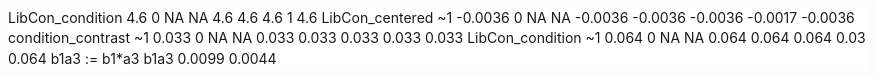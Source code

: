 <td align="center">LibCon_condition</td>
<td align="center"></td>
<td align="center">4.6</td>
<td align="center">0</td>
<td align="center">NA</td>
<td align="center">NA</td>
<td align="center">4.6</td>
<td align="center">4.6</td>
<td align="center">4.6</td>
<td align="center">1</td>
<td align="center">4.6</td>
</tr>
<tr class="even">
<td align="center">LibCon_centered</td>
<td align="center">~1</td>
<td align="center"></td>
<td align="center"></td>
<td align="center">-0.0036</td>
<td align="center">0</td>
<td align="center">NA</td>
<td align="center">NA</td>
<td align="center">-0.0036</td>
<td align="center">-0.0036</td>
<td align="center">-0.0036</td>
<td align="center">-0.0017</td>
<td align="center">-0.0036</td>
</tr>
<tr class="odd">
<td align="center">condition_contrast</td>
<td align="center">~1</td>
<td align="center"></td>
<td align="center"></td>
<td align="center">0.033</td>
<td align="center">0</td>
<td align="center">NA</td>
<td align="center">NA</td>
<td align="center">0.033</td>
<td align="center">0.033</td>
<td align="center">0.033</td>
<td align="center">0.033</td>
<td align="center">0.033</td>
</tr>
<tr class="even">
<td align="center">LibCon_condition</td>
<td align="center">~1</td>
<td align="center"></td>
<td align="center"></td>
<td align="center">0.064</td>
<td align="center">0</td>
<td align="center">NA</td>
<td align="center">NA</td>
<td align="center">0.064</td>
<td align="center">0.064</td>
<td align="center">0.064</td>
<td align="center">0.03</td>
<td align="center">0.064</td>
</tr>
<tr class="odd">
<td align="center">b1a3</td>
<td align="center">:=</td>
<td align="center">b1*a3</td>
<td align="center">b1a3</td>
<td align="center">0.0099</td>
<td align="center">0.0044</td>
